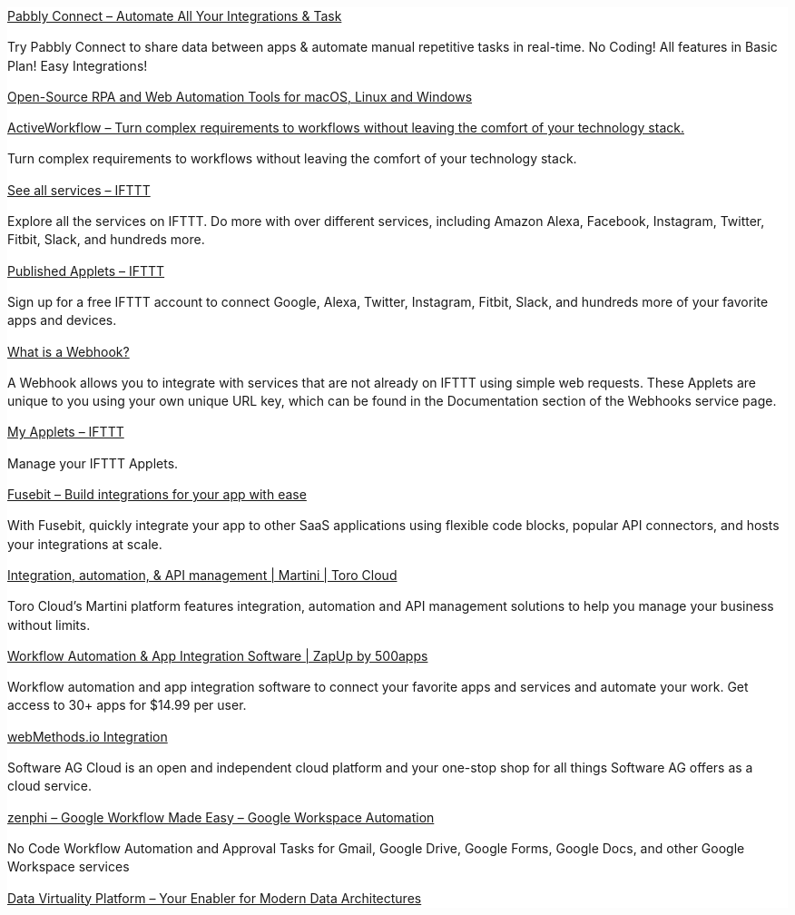 [Pabbly Connect – Automate All Your Integrations &amp; Task](https://www.pabbly.com/connect/)

Try Pabbly Connect to share data between apps &amp; automate manual repetitive tasks in real-time. No Coding! All features in Basic Plan! Easy Integrations!

[Open-Source RPA and Web Automation Tools for macOS, Linux and Windows](https://ui.vision/)

[ActiveWorkflow – Turn complex requirements to workflows without leaving the comfort of your technology stack.](https://www.activeworkflow.org/)

Turn complex requirements to workflows without leaving the comfort of your technology stack.

[See all services – IFTTT](https://ifttt.com/services)

Explore all the services on IFTTT. Do more with over different services, including Amazon Alexa, Facebook, Instagram, Twitter, Fitbit, Slack, and hundreds more.

[Published Applets – IFTTT](https://platform.ifttt.com/p/whoisdsmith/applets/published)

Sign up for a free IFTTT account to connect Google, Alexa, Twitter, Instagram, Fitbit, Slack, and hundreds more of your favorite apps and devices.

[What is a Webhook?](https://ifttt.com/explore/what-is-a-webhook)

A Webhook allows you to integrate with services that are not already on IFTTT using simple web requests. These Applets are unique to you using your own unique URL key, which can be found in the Documentation section of the Webhooks service page.

[My Applets – IFTTT](https://ifttt.com/home)

Manage your IFTTT Applets.

[Fusebit – Build integrations for your app with ease](https://fusebit.io)

With Fusebit, quickly integrate your app to other SaaS applications using flexible code blocks, popular API connectors, and hosts your integrations at scale.

[Integration, automation, &amp; API management | Martini | Toro Cloud](https://www.torocloud.com/martini)

Toro Cloud’s Martini platform features integration, automation and API management solutions to help you manage your business without limits.

[Workflow Automation &amp; App Integration Software | ZapUp by 500apps](https://zapup.com)

Workflow automation and app integration software to connect your favorite apps and services and automate your work. Get access to 30+ apps for $14.99 per user.

[webMethods.io Integration](https://www.softwareag.cloud/site/product/webmethods-io-integration.html#/)

Software AG Cloud is an open and independent cloud platform and your one-stop shop for all things Software AG offers as a cloud service.

[zenphi – Google Workflow Made Easy – Google Workspace Automation](https://zenphi.com)

No Code Workflow Automation and Approval Tasks for Gmail, Google Drive, Google Forms, Google Docs, and other Google Workspace services

[Data Virtuality Platform – Your Enabler for Modern Data Architectures](https://datavirtuality.com/en/data-virtuality-platform)
